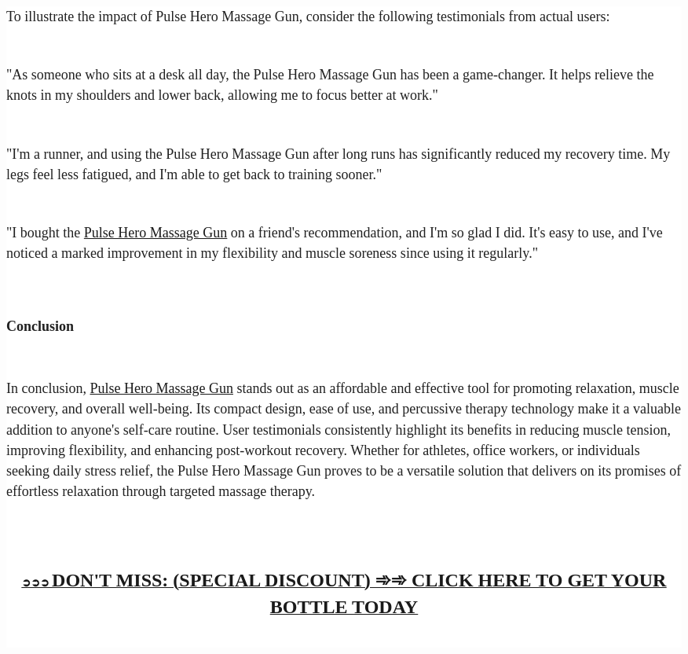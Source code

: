 <p><span style="color: #212121;"><span style="font-family: 'Liberation Serif', serif;"><span style="font-size: large;">To illustrate the impact of Pulse Hero Massage Gun, consider the following testimonials from actual users:</span></span></span></p>
<p>&nbsp;</p>
<p><span style="color: #212121;"><span style="font-family: 'Liberation Serif', serif;"><span style="font-size: large;">"As someone who sits at a desk all day, the Pulse Hero Massage Gun has been a game-changer. It helps relieve the knots in my shoulders and lower back, allowing me to focus better at work."</span></span></span></p>
<p>&nbsp;</p>
<p><span style="color: #212121;"><span style="font-family: 'Liberation Serif', serif;"><span style="font-size: large;">"I'm a runner, and using the Pulse Hero Massage Gun after long runs has significantly reduced my recovery time. My legs feel less fatigued, and I'm able to get back to training sooner."</span></span></span></p>
<p>&nbsp;</p>
<p><span style="color: #212121;"><span style="font-family: 'Liberation Serif', serif;"><span style="font-size: large;">"I bought the <a class="western" href="https://medium.com/@ryokumassagegun/ryoku-mini-massage-gun-canada-601010266f11">Pulse Hero Massage Gun</a> on a friend's recommendation, and I'm so glad I did. It's easy to use, and I've noticed a marked improvement in my flexibility and muscle soreness since using it regularly."</span></span></span></p>
<p>&nbsp;</p>
<h2><span style="color: #212121;"><span style="font-family: 'Liberation Serif', serif;"><span style="font-size: large;">Conclusion</span></span></span></h2>
<p>&nbsp;</p>
<p><span style="color: #212121;"><span style="font-family: 'Liberation Serif', serif;"><span style="font-size: large;">In conclusion, <a class="western" href="https://medium.com/@ryokumassagegun/ryoku-mini-massage-gun-canada-601010266f11">Pulse Hero Massage Gun</a> stands out as an affordable and effective tool for promoting relaxation, muscle recovery, and overall well-being. Its compact design, ease of use, and percussive therapy technology make it a valuable addition to anyone's self-care routine. User testimonials consistently highlight its benefits in reducing muscle tension, improving flexibility, and enhancing post-workout recovery. Whether for athletes, office workers, or individuals seeking daily stress relief, the Pulse Hero Massage Gun proves to be a versatile solution that delivers on its promises of effortless relaxation through targeted massage therapy.</span></span></span></p>
<p>&nbsp;</p>
<p>&nbsp;</p>
<p align="center"><span style="color: #212121;"><u><strong><a class="western" href="https://besthealthtopic.com/pulsehero-massage-gun-buy/">➲➲➲ </a><span style="font-family: 'Liberation Serif', serif;"><span style="font-size: large;"><strong><a class="western" href="https://besthealthtopic.com/pulsehero-massage-gun-buy/"><span style="font-size: x-large;">DON'T MISS: (SPECIAL DISCOUNT) ➾➾ CLICK HERE TO GET YOUR BOTTLE TODAY</span></a></strong></span></span></strong></u></span></p>
<p>&nbsp;</p>
